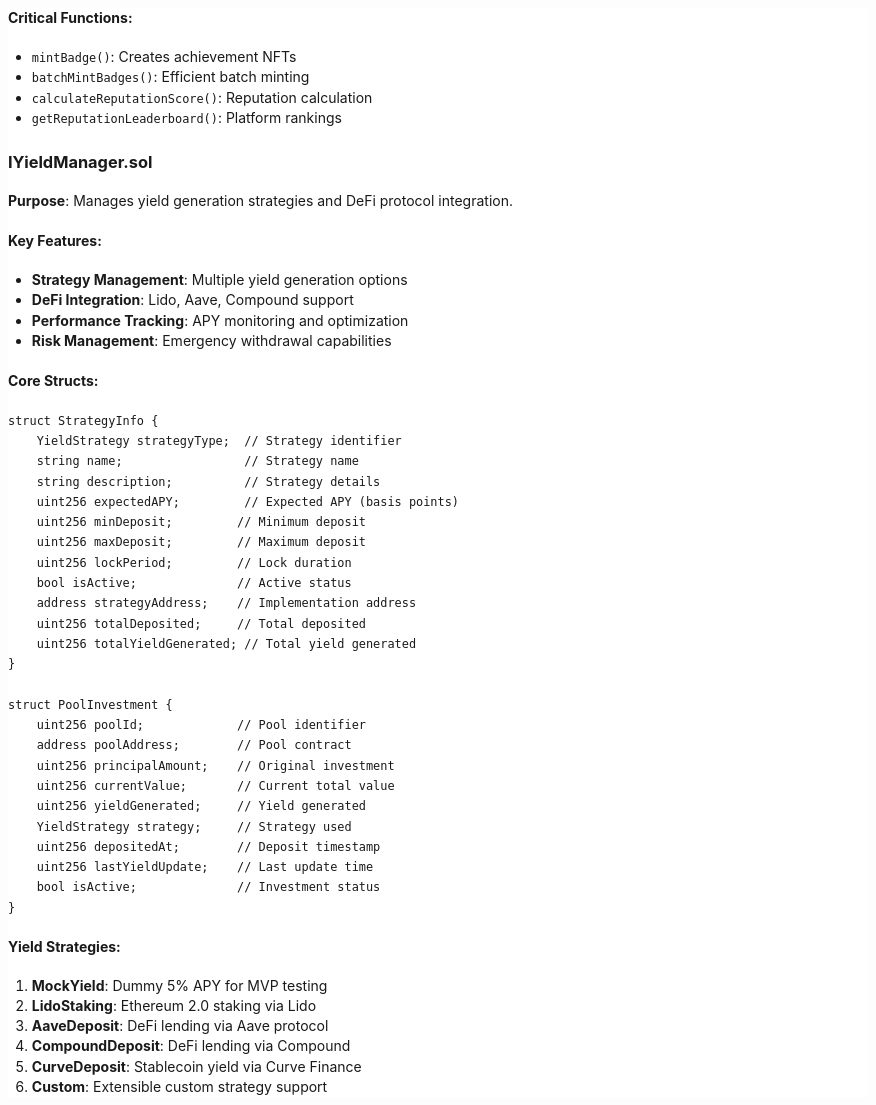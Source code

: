 #### Critical Functions:
- `mintBadge()`: Creates achievement NFTs
- `batchMintBadges()`: Efficient batch minting
- `calculateReputationScore()`: Reputation calculation
- `getReputationLeaderboard()`: Platform rankings

### IYieldManager.sol

**Purpose**: Manages yield generation strategies and DeFi protocol integration.

#### Key Features:
- **Strategy Management**: Multiple yield generation options
- **DeFi Integration**: Lido, Aave, Compound support
- **Performance Tracking**: APY monitoring and optimization
- **Risk Management**: Emergency withdrawal capabilities

#### Core Structs:
```solidity
struct StrategyInfo {
    YieldStrategy strategyType;  // Strategy identifier
    string name;                 // Strategy name
    string description;          // Strategy details
    uint256 expectedAPY;         // Expected APY (basis points)
    uint256 minDeposit;         // Minimum deposit
    uint256 maxDeposit;         // Maximum deposit
    uint256 lockPeriod;         // Lock duration
    bool isActive;              // Active status
    address strategyAddress;    // Implementation address
    uint256 totalDeposited;     // Total deposited
    uint256 totalYieldGenerated; // Total yield generated
}

struct PoolInvestment {
    uint256 poolId;             // Pool identifier
    address poolAddress;        // Pool contract
    uint256 principalAmount;    // Original investment
    uint256 currentValue;       // Current total value
    uint256 yieldGenerated;     // Yield generated
    YieldStrategy strategy;     // Strategy used
    uint256 depositedAt;        // Deposit timestamp
    uint256 lastYieldUpdate;    // Last update time
    bool isActive;              // Investment status
}
```

#### Yield Strategies:
1. **MockYield**: Dummy 5% APY for MVP testing
2. **LidoStaking**: Ethereum 2.0 staking via Lido
3. **AaveDeposit**: DeFi lending via Aave protocol
4. **CompoundDeposit**: DeFi lending via Compound
5. **CurveDeposit**: Stablecoin yield via Curve Finance
6. **Custom**: Extensible custom strategy support
